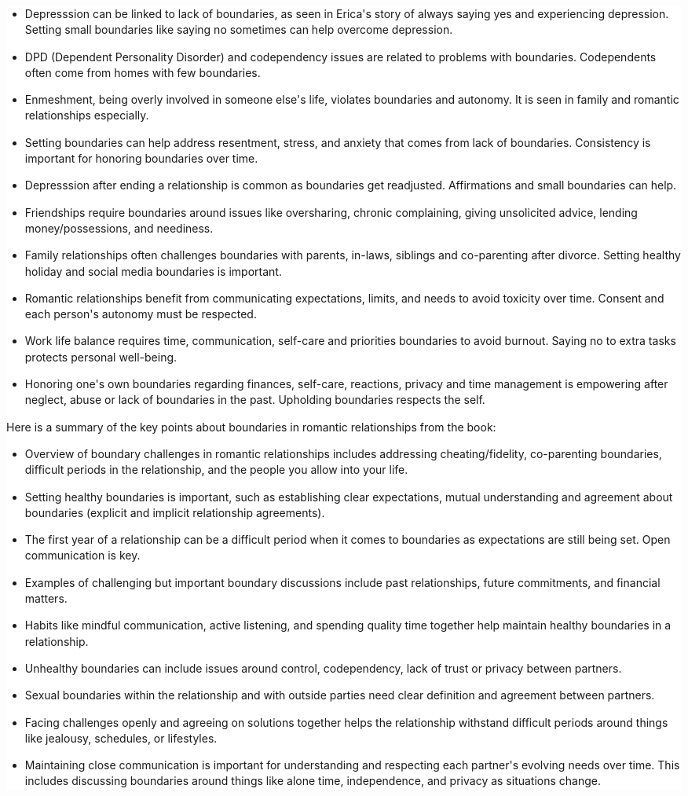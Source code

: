  

- Depresssion can be linked to lack of boundaries, as seen in Erica's story of always saying yes and experiencing depression. Setting small boundaries like saying no sometimes can help overcome depression. 

- DPD (Dependent Personality Disorder) and codependency issues are related to problems with boundaries. Codependents often come from homes with few boundaries.

- Enmeshment, being overly involved in someone else's life, violates boundaries and autonomy. It is seen in family and romantic relationships especially. 

- Setting boundaries can help address resentment, stress, and anxiety that comes from lack of boundaries. Consistency is important for honoring boundaries over time. 

- Depresssion after ending a relationship is common as boundaries get readjusted. Affirmations and small boundaries can help. 

- Friendships require boundaries around issues like oversharing, chronic complaining, giving unsolicited advice, lending money/possessions, and neediness. 

- Family relationships often challenges boundaries with parents, in-laws, siblings and co-parenting after divorce. Setting healthy holiday and social media boundaries is important. 

- Romantic relationships benefit from communicating expectations, limits, and needs to avoid toxicity over time. Consent and each person's autonomy must be respected. 

- Work life balance requires time, communication, self-care and priorities boundaries to avoid burnout. Saying no to extra tasks protects personal well-being.

- Honoring one's own boundaries regarding finances, self-care, reactions, privacy and time management is empowering after neglect, abuse or lack of boundaries in the past. Upholding boundaries respects the self.

 Here is a summary of the key points about boundaries in romantic relationships from the book:

- Overview of boundary challenges in romantic relationships includes addressing cheating/fidelity, co-parenting boundaries, difficult periods in the relationship, and the people you allow into your life. 

- Setting healthy boundaries is important, such as establishing clear expectations, mutual understanding and agreement about boundaries (explicit and implicit relationship agreements).

- The first year of a relationship can be a difficult period when it comes to boundaries as expectations are still being set. Open communication is key.

- Examples of challenging but important boundary discussions include past relationships, future commitments, and financial matters. 

- Habits like mindful communication, active listening, and spending quality time together help maintain healthy boundaries in a relationship. 

- Unhealthy boundaries can include issues around control, codependency, lack of trust or privacy between partners.

- Sexual boundaries within the relationship and with outside parties need clear definition and agreement between partners. 

- Facing challenges openly and agreeing on solutions together helps the relationship withstand difficult periods around things like jealousy, schedules, or lifestyles.

- Maintaining close communication is important for understanding and respecting each partner's evolving needs over time. This includes discussing boundaries around things like alone time, independence, and privacy as situations change.
